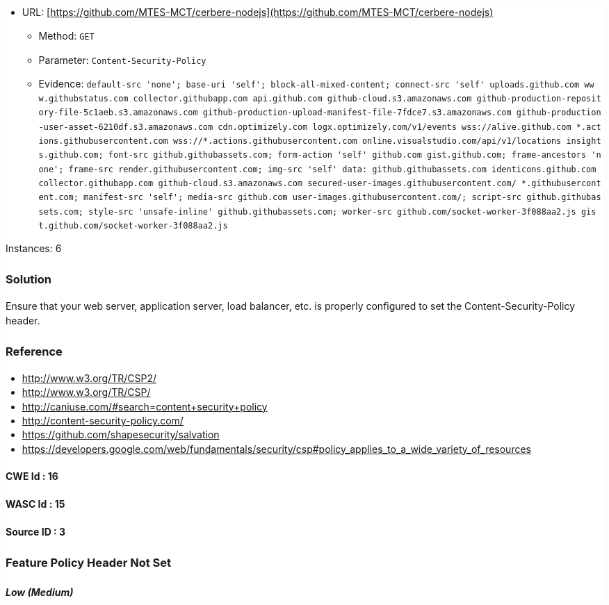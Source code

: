   
  
  
* URL: [https://github.com/MTES-MCT/cerbere-nodejs](https://github.com/MTES-MCT/cerbere-nodejs)
  
  
  * Method: `GET`
  
  
  * Parameter: `Content-Security-Policy`
  
  
  * Evidence: `default-src 'none'; base-uri 'self'; block-all-mixed-content; connect-src 'self' uploads.github.com www.githubstatus.com collector.githubapp.com api.github.com github-cloud.s3.amazonaws.com github-production-repository-file-5c1aeb.s3.amazonaws.com github-production-upload-manifest-file-7fdce7.s3.amazonaws.com github-production-user-asset-6210df.s3.amazonaws.com cdn.optimizely.com logx.optimizely.com/v1/events wss://alive.github.com *.actions.githubusercontent.com wss://*.actions.githubusercontent.com online.visualstudio.com/api/v1/locations insights.github.com; font-src github.githubassets.com; form-action 'self' github.com gist.github.com; frame-ancestors 'none'; frame-src render.githubusercontent.com; img-src 'self' data: github.githubassets.com identicons.github.com collector.githubapp.com github-cloud.s3.amazonaws.com secured-user-images.githubusercontent.com/ *.githubusercontent.com; manifest-src 'self'; media-src github.com user-images.githubusercontent.com/; script-src github.githubassets.com; style-src 'unsafe-inline' github.githubassets.com; worker-src github.com/socket-worker-3f088aa2.js gist.github.com/socket-worker-3f088aa2.js`
  
  
  
  
Instances: 6
  
### Solution
<p>Ensure that your web server, application server, load balancer, etc. is properly configured to set the Content-Security-Policy header.</p>
  
### Reference
* http://www.w3.org/TR/CSP2/
* http://www.w3.org/TR/CSP/
* http://caniuse.com/#search=content+security+policy
* http://content-security-policy.com/
* https://github.com/shapesecurity/salvation
* https://developers.google.com/web/fundamentals/security/csp#policy_applies_to_a_wide_variety_of_resources

  
#### CWE Id : 16
  
#### WASC Id : 15
  
#### Source ID : 3

  
  
  
  
### Feature Policy Header Not Set
##### Low (Medium)
  
  
  
  
